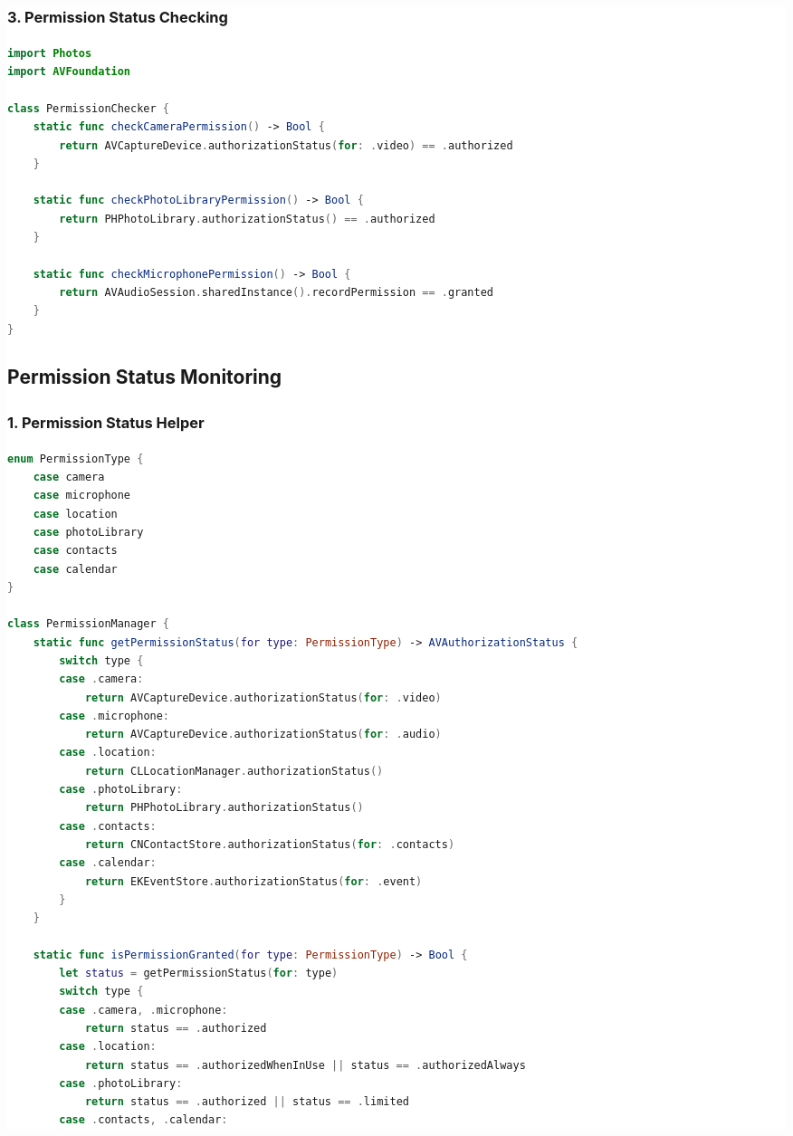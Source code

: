 ### 3. Permission Status Checking

```swift
import Photos
import AVFoundation

class PermissionChecker {
    static func checkCameraPermission() -> Bool {
        return AVCaptureDevice.authorizationStatus(for: .video) == .authorized
    }
    
    static func checkPhotoLibraryPermission() -> Bool {
        return PHPhotoLibrary.authorizationStatus() == .authorized
    }
    
    static func checkMicrophonePermission() -> Bool {
        return AVAudioSession.sharedInstance().recordPermission == .granted
    }
}
```

## Permission Status Monitoring

### 1. Permission Status Helper

```swift
enum PermissionType {
    case camera
    case microphone
    case location
    case photoLibrary
    case contacts
    case calendar
}

class PermissionManager {
    static func getPermissionStatus(for type: PermissionType) -> AVAuthorizationStatus {
        switch type {
        case .camera:
            return AVCaptureDevice.authorizationStatus(for: .video)
        case .microphone:
            return AVCaptureDevice.authorizationStatus(for: .audio)
        case .location:
            return CLLocationManager.authorizationStatus()
        case .photoLibrary:
            return PHPhotoLibrary.authorizationStatus()
        case .contacts:
            return CNContactStore.authorizationStatus(for: .contacts)
        case .calendar:
            return EKEventStore.authorizationStatus(for: .event)
        }
    }
    
    static func isPermissionGranted(for type: PermissionType) -> Bool {
        let status = getPermissionStatus(for: type)
        switch type {
        case .camera, .microphone:
            return status == .authorized
        case .location:
            return status == .authorizedWhenInUse || status == .authorizedAlways
        case .photoLibrary:
            return status == .authorized || status == .limited
        case .contacts, .calendar:
```